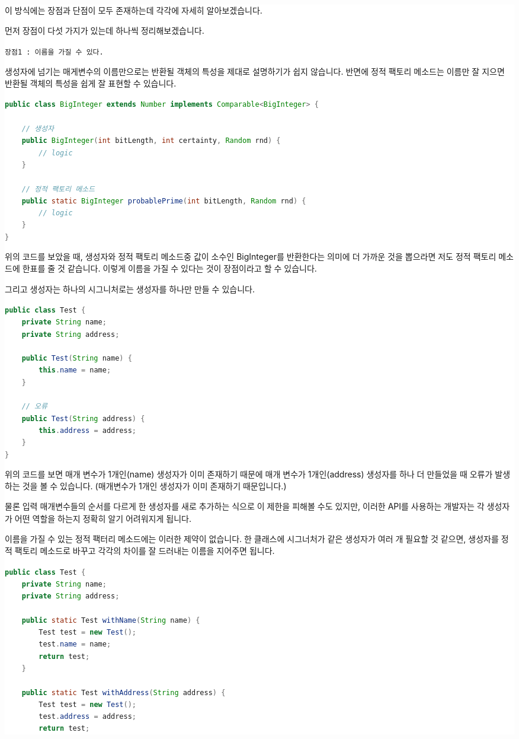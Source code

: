 이 방식에는 장점과 단점이 모두 존재하는데 각각에 자세히 알아보겠습니다.

먼저 장점이 다섯 가지가 있는데 하나씩 정리해보겠습니다.

`장점1 : 이름을 가질 수 있다.`

생성자에 넘기는 매게변수의 이름만으로는 반환될 객체의 특성을 제대로 설명하기가 쉽지 않습니다. 반면에 정적 팩토리 메소드는 이름만 잘 지으면 반환될 객체의 특성을 쉽게 잘 표현할 수 있습니다.

```java
public class BigInteger extends Number implements Comparable<BigInteger> {

    // 생성자
    public BigInteger(int bitLength, int certainty, Random rnd) {
        // logic
    }

    // 정적 팩토리 메소드
    public static BigInteger probablePrime(int bitLength, Random rnd) {
        // logic
    }
}
```

위의 코드를 보았을 때, 생성자와 정적 팩토리 메소드중 값이 소수인 BigInteger를 반환한다는 의미에 더 가까운 것을 뽑으라면 저도 정적 팩토리 메소드에 한표를 줄 것 같습니다. 이렇게 이름을 가질 수 있다는 것이 장점이라고 할 수 있습니다.

그리고 생성자는 하나의 시그니처로는 생성자를 하나만 만들 수 있습니다.

```java
public class Test {
    private String name;
    private String address;

    public Test(String name) {
        this.name = name;
    }

    // 오류
    public Test(String address) {
        this.address = address;
    }
}
```

위의 코드를 보면 매개 변수가 1개인(name) 생성자가 이미 존재하기 때문에 매개 변수가 1개인(address) 생성자를 하나 더 만들었을 때 오류가 발생하는 것을 볼 수 있습니다. (매개변수가 1개인 생성자가 이미 존재하기 때문입니다.)

물론 입력 매개변수들의 순서를 다르게 한 생성자를 새로 추가하는 식으로 이 제한을 피해볼 수도 있지만, 이러한 API를 사용하는 개발자는 각 생성자가 어떤 역할을 하는지 정확히 알기 어려워지게 됩니다.

이름을 가질 수 있는 정적 팩터리 메소드에는 이러한 제약이 없습니다. 한 클래스에 시그너처가 같은 생성자가 여러 개 필요할 것 같으면, 생성자를 정적 팩토리 메소드로 바꾸고 각각의 차이를 잘 드러내는 이름을 지어주면 됩니다.

```java
public class Test {
    private String name;
    private String address;

    public static Test withName(String name) {
        Test test = new Test();
        test.name = name;
        return test;
    }

    public static Test withAddress(String address) {
        Test test = new Test();
        test.address = address;
        return test;
```